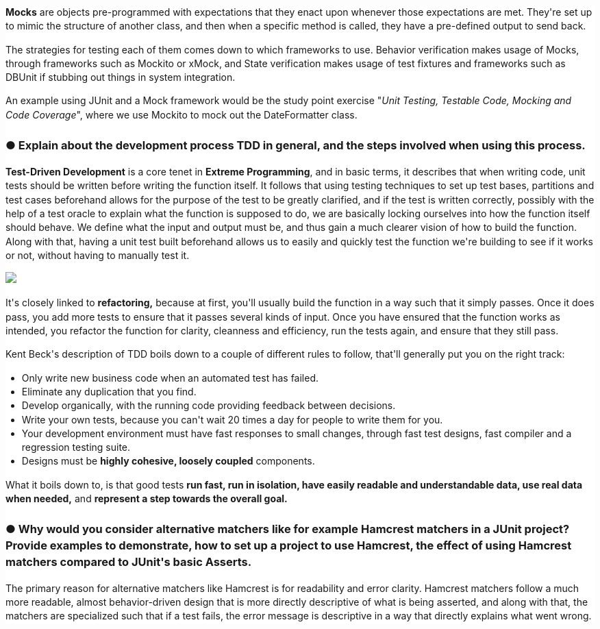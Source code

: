 **Mocks** are objects pre-programmed with expectations that they enact upon whenever those expectations are met. They're set up to mimic the structure of another class, and then when a specific method is called, they have a pre-defined output to send back. 

The strategies for testing each of them comes down to which frameworks to use. Behavior verification makes usage of Mocks, through frameworks such as Mockito or xMock, and State verification makes usage of test fixtures and frameworks such as DBUnit if stubbing out things in system integration.

An example using JUnit and a Mock framework would be the study point exercise "*Unit Testing, Testable Code, Mocking and Code Coverage*", where we use Mockito to mock out the DateFormatter class.



### ● Explain about the development process TDD in general, and the steps involved when using this process.

**Test-Driven Development** is a core tenet in **Extreme Programming**, and in basic terms, it describes that when writing code, unit tests should be written before writing the function itself. It follows that using testing techniques to set up test bases, partitions and test cases beforehand allows for the purpose of the test to be greatly clarified, and if the test is written correctly, possibly with the help of a test oracle to explain what the function is supposed to do, we are basically locking ourselves into how the function itself should behave. We define what the input and output must be, and thus gain a much clearer vision of how to build the function. Along with that, having a unit test built beforehand allows us to easily and quickly test the function we're building to see if it works or not, without having to manually test it.

![](https://i.imgur.com/hMpM4Bw.jpg)

It's closely linked to **refactoring,** because at first, you'll usually build the function in a way such that it simply passes. Once it does pass, you add more tests to ensure that it passes several kinds of input. Once you have ensured that the function works as intended, you refactor the function for clarity, cleanness and efficiency, run the tests again, and ensure that they still pass.

Kent Beck's description of TDD boils down to a couple of different rules to follow, that'll generally put you on the right track:

- Only write new business code when an automated test has failed.
- Eliminate any duplication that you find.
- Develop organically, with the running code providing feedback between decisions.
- Write your own tests, because you can't wait 20 times a day for people to write them for you.
- Your development environment must have fast responses to small changes, through fast test designs, fast compiler and a regression testing suite.
- Designs must be **highly cohesive, loosely coupled** components.

What it boils down to, is that good tests **run fast, run in isolation, have easily readable and understandable data, use real data when needed,** and **represent a step towards the overall goal.**



### ● Why would you consider alternative matchers like for example Hamcrest matchers in a JUnit project? Provide examples to demonstrate, how to set up a project to use Hamcrest, the effect of using Hamcrest matchers compared to JUnit's basic Asserts.

The primary reason for alternative matchers like Hamcrest is for readability and error clarity. Hamcrest matchers follow a much more readable, almost behavior-driven design that is more directly descriptive of what is being asserted, and along with that, the matchers are specialized such that if a test fails, the error message is descriptive in a way that directly explains what went wrong.
